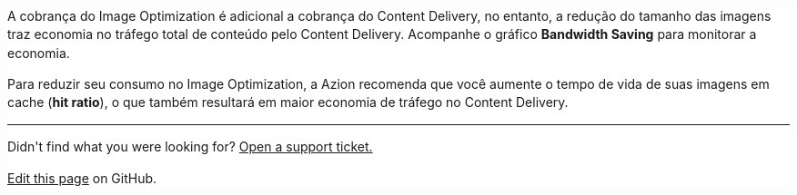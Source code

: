 A cobrança do Image Optimization é adicional a cobrança do Content Delivery, no entanto, a redução do tamanho das imagens traz economia no tráfego total de conteúdo pelo Content Delivery. Acompanhe o gráfico __Bandwidth Saving__ para monitorar a economia.

Para reduzir seu consumo no Image Optimization, a Azion recomenda que você aumente o tempo de vida de suas imagens em cache (__hit ratio__), o que também resultará em maior economia de tráfego no Content Delivery.

---

Didn't find what you were looking for? [Open a support ticket.](https://tickets.azion.com/)

[Edit this page](https://github.com/aziontech/docs_en/edit/master/image-optimization/index.md) on GitHub.